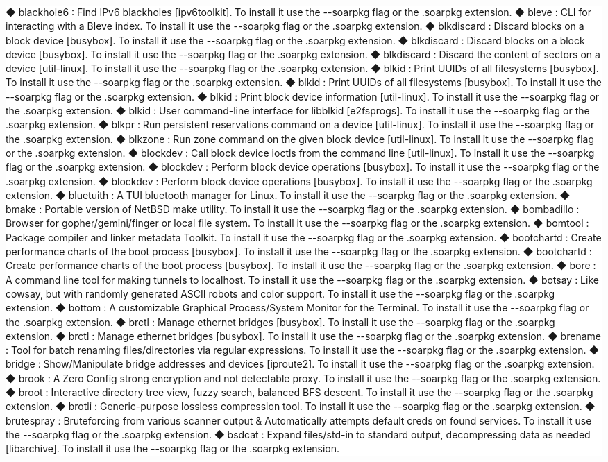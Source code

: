 ◆ blackhole6 : Find IPv6 blackholes [ipv6toolkit]. To install it use the --soarpkg flag or the .soarpkg extension.
◆ bleve : CLI for interacting with a Bleve index. To install it use the --soarpkg flag or the .soarpkg extension.
◆ blkdiscard : Discard blocks on a block device [busybox]. To install it use the --soarpkg flag or the .soarpkg extension.
◆ blkdiscard : Discard blocks on a block device [busybox]. To install it use the --soarpkg flag or the .soarpkg extension.
◆ blkdiscard : Discard the content of sectors on a device [util-linux]. To install it use the --soarpkg flag or the .soarpkg extension.
◆ blkid : Print UUIDs of all filesystems [busybox]. To install it use the --soarpkg flag or the .soarpkg extension.
◆ blkid : Print UUIDs of all filesystems [busybox]. To install it use the --soarpkg flag or the .soarpkg extension.
◆ blkid : Print block device information [util-linux]. To install it use the --soarpkg flag or the .soarpkg extension.
◆ blkid : User command-line interface for libblkid [e2fsprogs]. To install it use the --soarpkg flag or the .soarpkg extension.
◆ blkpr : Run persistent reservations command on a device [util-linux]. To install it use the --soarpkg flag or the .soarpkg extension.
◆ blkzone : Run zone command on the given block device [util-linux]. To install it use the --soarpkg flag or the .soarpkg extension.
◆ blockdev : Call block device ioctls from the command line [util-linux]. To install it use the --soarpkg flag or the .soarpkg extension.
◆ blockdev : Perform block device operations [busybox]. To install it use the --soarpkg flag or the .soarpkg extension.
◆ blockdev : Perform block device operations [busybox]. To install it use the --soarpkg flag or the .soarpkg extension.
◆ bluetuith : A TUI bluetooth manager for Linux. To install it use the --soarpkg flag or the .soarpkg extension.
◆ bmake : Portable version of NetBSD make utility. To install it use the --soarpkg flag or the .soarpkg extension.
◆ bombadillo : Browser for gopher/gemini/finger or local file system. To install it use the --soarpkg flag or the .soarpkg extension.
◆ bomtool : Package compiler and linker metadata Toolkit. To install it use the --soarpkg flag or the .soarpkg extension.
◆ bootchartd : Create performance charts of the boot process [busybox]. To install it use the --soarpkg flag or the .soarpkg extension.
◆ bootchartd : Create performance charts of the boot process [busybox]. To install it use the --soarpkg flag or the .soarpkg extension.
◆ bore : A command line tool for making tunnels to localhost. To install it use the --soarpkg flag or the .soarpkg extension.
◆ botsay : Like cowsay, but with randomly generated ASCII robots and color support. To install it use the --soarpkg flag or the .soarpkg extension.
◆ bottom : A customizable Graphical Process/System Monitor for the Terminal. To install it use the --soarpkg flag or the .soarpkg extension.
◆ brctl : Manage ethernet bridges [busybox]. To install it use the --soarpkg flag or the .soarpkg extension.
◆ brctl : Manage ethernet bridges [busybox]. To install it use the --soarpkg flag or the .soarpkg extension.
◆ brename : Tool for batch renaming files/directories via regular expressions. To install it use the --soarpkg flag or the .soarpkg extension.
◆ bridge : Show/Manipulate bridge addresses and devices [iproute2]. To install it use the --soarpkg flag or the .soarpkg extension.
◆ brook : A Zero Config strong encryption and not detectable proxy. To install it use the --soarpkg flag or the .soarpkg extension.
◆ broot : Interactive directory tree view, fuzzy search, balanced BFS descent. To install it use the --soarpkg flag or the .soarpkg extension.
◆ brotli : Generic-purpose lossless compression tool. To install it use the --soarpkg flag or the .soarpkg extension.
◆ brutespray : Bruteforcing from various scanner output & Automatically attempts default creds on found services. To install it use the --soarpkg flag or the .soarpkg extension.
◆ bsdcat : Expand files/std-in to standard output, decompressing data as needed [libarchive]. To install it use the --soarpkg flag or the .soarpkg extension.